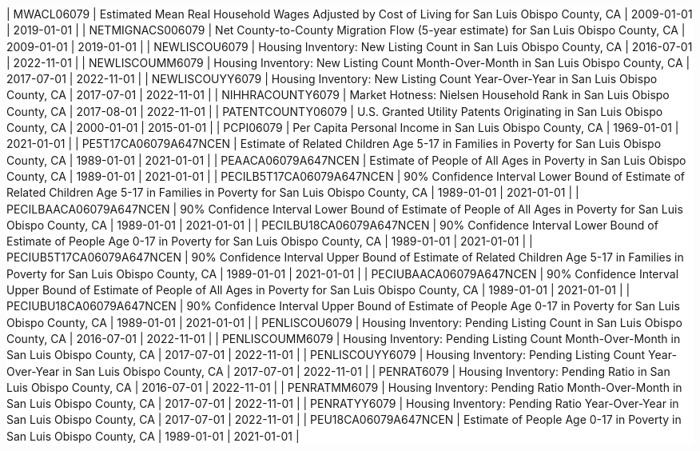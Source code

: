 | MWACL06079                | Estimated Mean Real Household Wages Adjusted by Cost of Living for San Luis Obispo County, CA                                                                                       | 2009-01-01          | 2019-01-01        |
| NETMIGNACS006079          | Net County-to-County Migration Flow (5-year estimate) for San Luis Obispo County, CA                                                                                                | 2009-01-01          | 2019-01-01        |
| NEWLISCOU6079             | Housing Inventory: New Listing Count in San Luis Obispo County, CA                                                                                                                  | 2016-07-01          | 2022-11-01        |
| NEWLISCOUMM6079           | Housing Inventory: New Listing Count Month-Over-Month in San Luis Obispo County, CA                                                                                                 | 2017-07-01          | 2022-11-01        |
| NEWLISCOUYY6079           | Housing Inventory: New Listing Count Year-Over-Year in San Luis Obispo County, CA                                                                                                   | 2017-07-01          | 2022-11-01        |
| NIHHRACOUNTY6079          | Market Hotness: Nielsen Household Rank in San Luis Obispo County, CA                                                                                                                | 2017-08-01          | 2022-11-01        |
| PATENTCOUNTY06079         | U.S. Granted Utility Patents Originating in San Luis Obispo County, CA                                                                                                              | 2000-01-01          | 2015-01-01        |
| PCPI06079                 | Per Capita Personal Income in San Luis Obispo County, CA                                                                                                                            | 1969-01-01          | 2021-01-01        |
| PE5T17CA06079A647NCEN     | Estimate of Related Children Age 5-17 in Families in Poverty for San Luis Obispo County, CA                                                                                         | 1989-01-01          | 2021-01-01        |
| PEAACA06079A647NCEN       | Estimate of People of All Ages in Poverty in San Luis Obispo County, CA                                                                                                             | 1989-01-01          | 2021-01-01        |
| PECILB5T17CA06079A647NCEN | 90% Confidence Interval Lower Bound of Estimate of Related Children Age 5-17 in Families in Poverty for San Luis Obispo County, CA                                                  | 1989-01-01          | 2021-01-01        |
| PECILBAACA06079A647NCEN   | 90% Confidence Interval Lower Bound of Estimate of People of All Ages in Poverty for San Luis Obispo County, CA                                                                     | 1989-01-01          | 2021-01-01        |
| PECILBU18CA06079A647NCEN  | 90% Confidence Interval Lower Bound of Estimate of People Age 0-17 in Poverty for San Luis Obispo County, CA                                                                        | 1989-01-01          | 2021-01-01        |
| PECIUB5T17CA06079A647NCEN | 90% Confidence Interval Upper Bound of Estimate of Related Children Age 5-17 in Families in Poverty for San Luis Obispo County, CA                                                  | 1989-01-01          | 2021-01-01        |
| PECIUBAACA06079A647NCEN   | 90% Confidence Interval Upper Bound of Estimate of People of All Ages in Poverty for San Luis Obispo County, CA                                                                     | 1989-01-01          | 2021-01-01        |
| PECIUBU18CA06079A647NCEN  | 90% Confidence Interval Upper Bound of Estimate of People Age 0-17 in Poverty for San Luis Obispo County, CA                                                                        | 1989-01-01          | 2021-01-01        |
| PENLISCOU6079             | Housing Inventory: Pending Listing Count in San Luis Obispo County, CA                                                                                                              | 2016-07-01          | 2022-11-01        |
| PENLISCOUMM6079           | Housing Inventory: Pending Listing Count Month-Over-Month in San Luis Obispo County, CA                                                                                             | 2017-07-01          | 2022-11-01        |
| PENLISCOUYY6079           | Housing Inventory: Pending Listing Count Year-Over-Year in San Luis Obispo County, CA                                                                                               | 2017-07-01          | 2022-11-01        |
| PENRAT6079                | Housing Inventory: Pending Ratio in San Luis Obispo County, CA                                                                                                                      | 2016-07-01          | 2022-11-01        |
| PENRATMM6079              | Housing Inventory: Pending Ratio Month-Over-Month in San Luis Obispo County, CA                                                                                                     | 2017-07-01          | 2022-11-01        |
| PENRATYY6079              | Housing Inventory: Pending Ratio Year-Over-Year in San Luis Obispo County, CA                                                                                                       | 2017-07-01          | 2022-11-01        |
| PEU18CA06079A647NCEN      | Estimate of People Age 0-17 in Poverty in San Luis Obispo County, CA                                                                                                                | 1989-01-01          | 2021-01-01        |